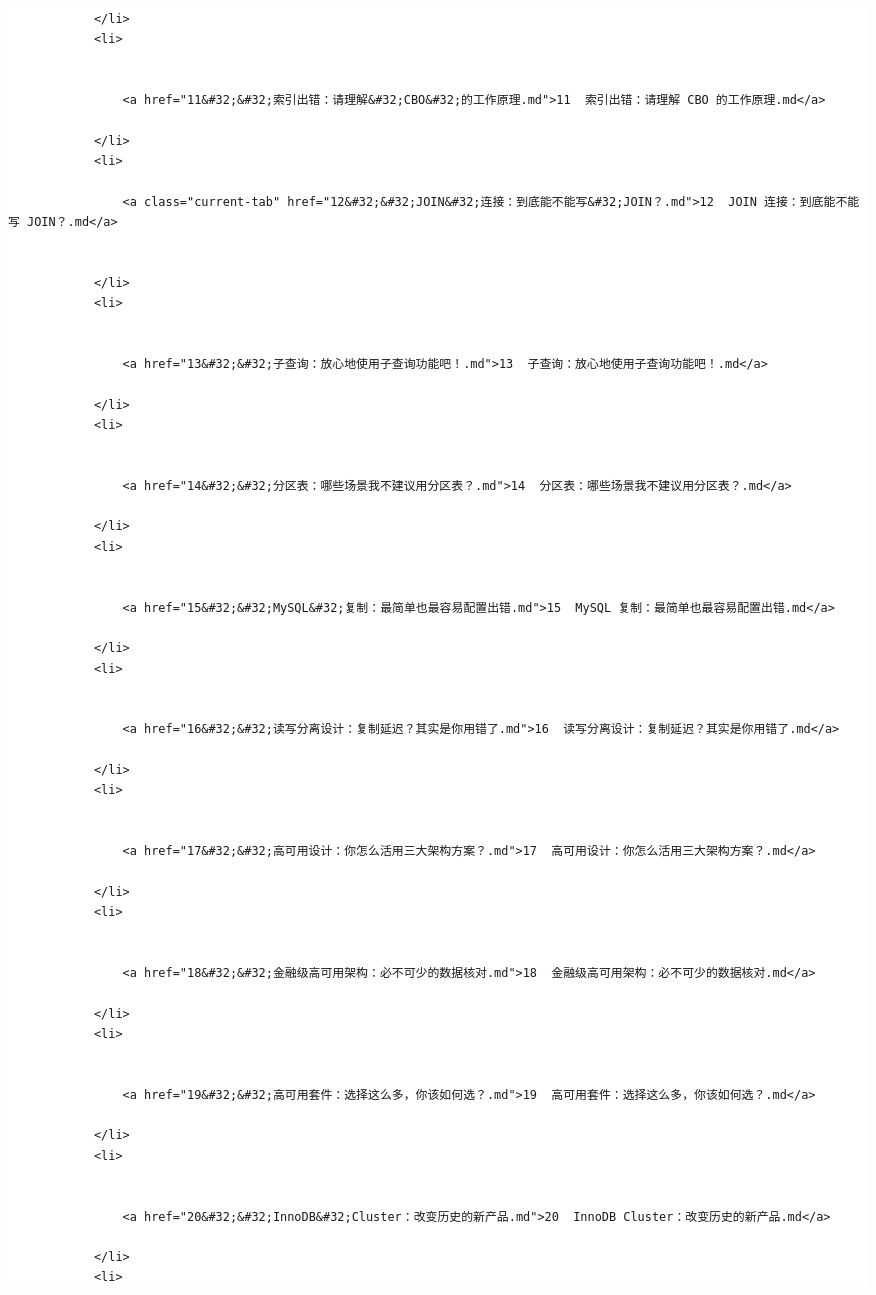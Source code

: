                 </li>
                <li>

                    
                    <a href="11&#32;&#32;索引出错：请理解&#32;CBO&#32;的工作原理.md">11  索引出错：请理解 CBO 的工作原理.md</a>

                </li>
                <li>

                    <a class="current-tab" href="12&#32;&#32;JOIN&#32;连接：到底能不能写&#32;JOIN？.md">12  JOIN 连接：到底能不能写 JOIN？.md</a>
                    

                </li>
                <li>

                    
                    <a href="13&#32;&#32;子查询：放心地使用子查询功能吧！.md">13  子查询：放心地使用子查询功能吧！.md</a>

                </li>
                <li>

                    
                    <a href="14&#32;&#32;分区表：哪些场景我不建议用分区表？.md">14  分区表：哪些场景我不建议用分区表？.md</a>

                </li>
                <li>

                    
                    <a href="15&#32;&#32;MySQL&#32;复制：最简单也最容易配置出错.md">15  MySQL 复制：最简单也最容易配置出错.md</a>

                </li>
                <li>

                    
                    <a href="16&#32;&#32;读写分离设计：复制延迟？其实是你用错了.md">16  读写分离设计：复制延迟？其实是你用错了.md</a>

                </li>
                <li>

                    
                    <a href="17&#32;&#32;高可用设计：你怎么活用三大架构方案？.md">17  高可用设计：你怎么活用三大架构方案？.md</a>

                </li>
                <li>

                    
                    <a href="18&#32;&#32;金融级高可用架构：必不可少的数据核对.md">18  金融级高可用架构：必不可少的数据核对.md</a>

                </li>
                <li>

                    
                    <a href="19&#32;&#32;高可用套件：选择这么多，你该如何选？.md">19  高可用套件：选择这么多，你该如何选？.md</a>

                </li>
                <li>

                    
                    <a href="20&#32;&#32;InnoDB&#32;Cluster：改变历史的新产品.md">20  InnoDB Cluster：改变历史的新产品.md</a>

                </li>
                <li>

                    